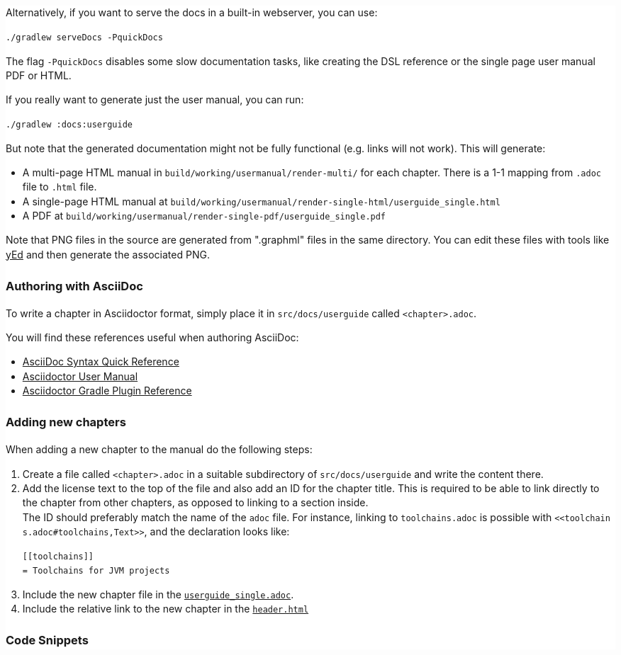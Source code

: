Alternatively, if you want to serve the docs in a built-in webserver, you can use:

    ./gradlew serveDocs -PquickDocs

The flag `-PquickDocs` disables some slow documentation tasks, like creating the DSL reference or the single page user manual PDF or HTML.

If you really want to generate just the user manual, you can run:

    ./gradlew :docs:userguide

But note that the generated documentation might not be fully functional (e.g. links will not work). This will generate:

 - A multi-page HTML manual in `build/working/usermanual/render-multi/` for each chapter. There is a 1-1 mapping from `.adoc` file to `.html` file.
 - A single-page HTML manual at `build/working/usermanual/render-single-html/userguide_single.html`
 - A PDF at `build/working/usermanual/render-single-pdf/userguide_single.pdf`

Note that PNG files in the source are generated from ".graphml" files in the same directory.  You can edit these files
with tools like [yEd](http://www.yworks.com/en/products_yed_about.html) and then generate the associated PNG.

### Authoring with AsciiDoc

To write a chapter in Asciidoctor format, simply place it in `src/docs/userguide` called `<chapter>.adoc`.

You will find these references useful when authoring AsciiDoc:

 - [AsciiDoc Syntax Quick Reference](https://asciidoctor.org/docs/asciidoc-syntax-quick-reference/)
 - [Asciidoctor User Manual](https://asciidoctor.org/docs/user-manual/)
 - [Asciidoctor Gradle Plugin Reference](https://asciidoctor.org/docs/asciidoctor-gradle-plugin/)

### Adding new chapters

When adding a new chapter to the manual do the following steps:
1. Create a file called `<chapter>.adoc` in a suitable subdirectory of `src/docs/userguide` and write the content there.
2. Add the license text to the top of the file and also add an ID for the chapter title.
This is required to be able to link directly to the chapter from other chapters, as opposed to linking to a section inside.\
The ID should preferably match the name of the `adoc` file. 
For instance, linking to `toolchains.adoc` is possible with `<<toolchains.adoc#toolchains,Text>>`, and the declaration looks like:
    ```asciidoc
    [[toolchains]]
    = Toolchains for JVM projects
    ```
3. Include the new chapter file in the [`userguide_single.adoc`](src/docs/userguide/userguide_single.adoc).
4. Include the relative link to the new chapter in the [`header.html`](src/main/resources/header.html)

### Code Snippets
